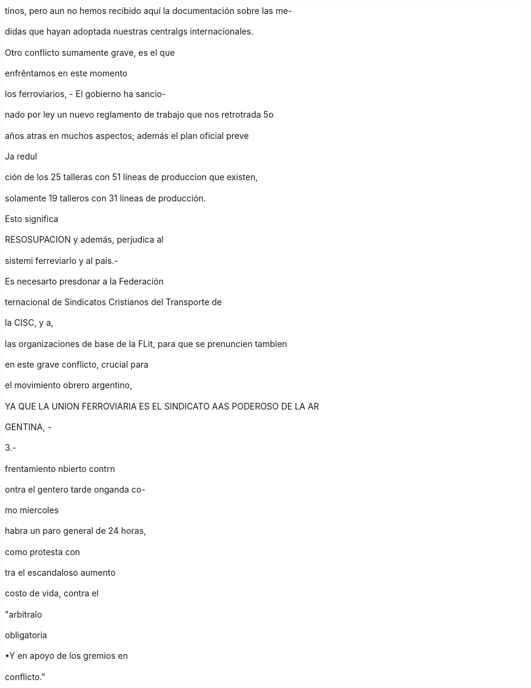 tinos, pero aun no hemos recibido aquí la documentación sobre las me-

didas que hayan adoptada nuestras centralgs internacionales.

Otro conflicto sumamente grave, es el que

enfrêntamos en este momento

los ferroviarios, - El gobierno ha sancio-

nado por ley un nuevo reglamento de trabajo que nos retrotrada 5o

años atras en muchos aspectos; además el plan oficial preve

Ja redul

ción de los 25 talleras con 51 líneas de produccion que existen,

solamente 19 talleros con 31 líneas de producción.

Esto significa

RESOSUPACION y además, perjudica al

sistemi ferreviarlo y al país.-

Es necesarto presdonar a la Federación

ternacional de Sindicatos Cristianos del Transporte de

la CISC, y a,

las organizaciones de base de la FLit, para que se prenuncien tambien

en este grave conflicto, crucial para

el movimiento obrero argentino,

YA QUE LA UNION FERROVIARIA ES EL SINDICATO AAS PODEROSO DE LA AR

GENTINA, -

3.-

frentamiento nbierto contrn

ontra el gentero tarde onganda co-

mo miercoles

habra un paro general de 24 horas,

como protesta con

tra el escandaloso aumento

costo de vida, contra el

"arbitralo

obligatoria

•Y en apoyo de los gremios en

conflicto."
